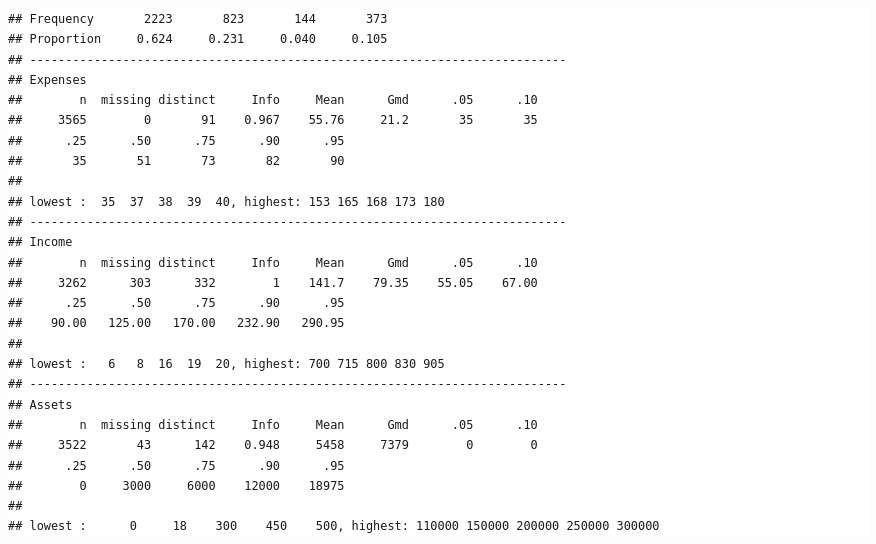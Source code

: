     ## Frequency       2223       823       144       373
    ## Proportion     0.624     0.231     0.040     0.105
    ## ---------------------------------------------------------------------------
    ## Expenses 
    ##        n  missing distinct     Info     Mean      Gmd      .05      .10 
    ##     3565        0       91    0.967    55.76     21.2       35       35 
    ##      .25      .50      .75      .90      .95 
    ##       35       51       73       82       90 
    ## 
    ## lowest :  35  37  38  39  40, highest: 153 165 168 173 180
    ## ---------------------------------------------------------------------------
    ## Income 
    ##        n  missing distinct     Info     Mean      Gmd      .05      .10 
    ##     3262      303      332        1    141.7    79.35    55.05    67.00 
    ##      .25      .50      .75      .90      .95 
    ##    90.00   125.00   170.00   232.90   290.95 
    ## 
    ## lowest :   6   8  16  19  20, highest: 700 715 800 830 905
    ## ---------------------------------------------------------------------------
    ## Assets 
    ##        n  missing distinct     Info     Mean      Gmd      .05      .10 
    ##     3522       43      142    0.948     5458     7379        0        0 
    ##      .25      .50      .75      .90      .95 
    ##        0     3000     6000    12000    18975 
    ## 
    ## lowest :      0     18    300    450    500, highest: 110000 150000 200000 250000 300000